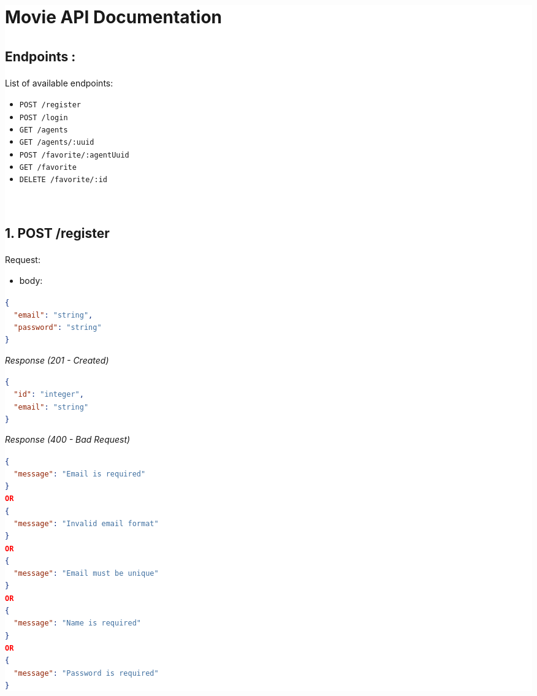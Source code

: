 # Movie API Documentation

## Endpoints :

List of available endpoints:

- `POST /register`
- `POST /login`
- `GET /agents`
- `GET /agents/:uuid`
- `POST /favorite/:agentUuid`
- `GET /favorite`
- `DELETE /favorite/:id`

&nbsp;

## 1. POST /register

Request:

- body:

```json
{
  "email": "string",
  "password": "string"
}
```

_Response (201 - Created)_

```json
{
  "id": "integer",
  "email": "string"
}
```

_Response (400 - Bad Request)_

```json
{
  "message": "Email is required"
}
OR
{
  "message": "Invalid email format"
}
OR
{
  "message": "Email must be unique"
}
OR
{
  "message": "Name is required"
}
OR
{
  "message": "Password is required"
}
```
